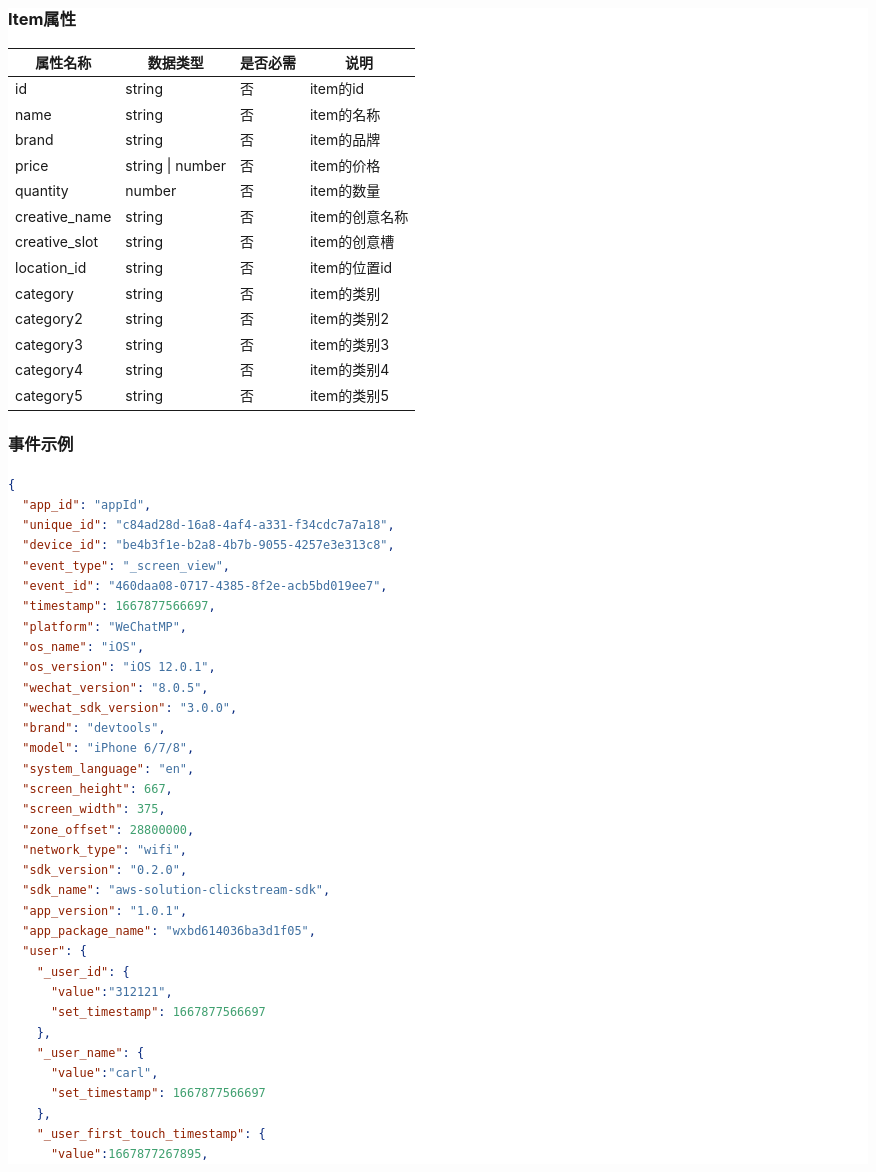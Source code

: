 ### Item属性

| 属性名称          | 数据类型             | 是否必需 | 说明        |
|---------------|------------------|------|-----------|
| id            | string           | 否    | item的id   |
| name          | string           | 否   | item的名称   |
| brand         | string           | 否   | item的品牌   |
| price         | string \| number | 否   | item的价格   |
| quantity      | number           | 否   | item的数量   |
| creative_name | string           | 否   | item的创意名称 |
| creative_slot | string           | 否   | item的创意槽  |
| location_id   | string           | 否   | item的位置id |
| category      | string           | 否   | item的类别   |
| category2     | string           | 否   | item的类别2  |
| category3     | string           | 否   | item的类别3  |
| category4     | string           | 否   | item的类别4  |
| category5     | string           | 否   | item的类别5  |

### 事件示例

```json
{
  "app_id": "appId",
  "unique_id": "c84ad28d-16a8-4af4-a331-f34cdc7a7a18",
  "device_id": "be4b3f1e-b2a8-4b7b-9055-4257e3e313c8",
  "event_type": "_screen_view",
  "event_id": "460daa08-0717-4385-8f2e-acb5bd019ee7",
  "timestamp": 1667877566697,
  "platform": "WeChatMP",
  "os_name": "iOS",
  "os_version": "iOS 12.0.1",
  "wechat_version": "8.0.5",
  "wechat_sdk_version": "3.0.0",
  "brand": "devtools",
  "model": "iPhone 6/7/8",
  "system_language": "en",
  "screen_height": 667,
  "screen_width": 375,
  "zone_offset": 28800000,
  "network_type": "wifi",
  "sdk_version": "0.2.0",
  "sdk_name": "aws-solution-clickstream-sdk",
  "app_version": "1.0.1",
  "app_package_name": "wxbd614036ba3d1f05",
  "user": {
    "_user_id": {
      "value":"312121",
      "set_timestamp": 1667877566697
    },
    "_user_name": {
      "value":"carl",
      "set_timestamp": 1667877566697
    },
    "_user_first_touch_timestamp": {
      "value":1667877267895,
```